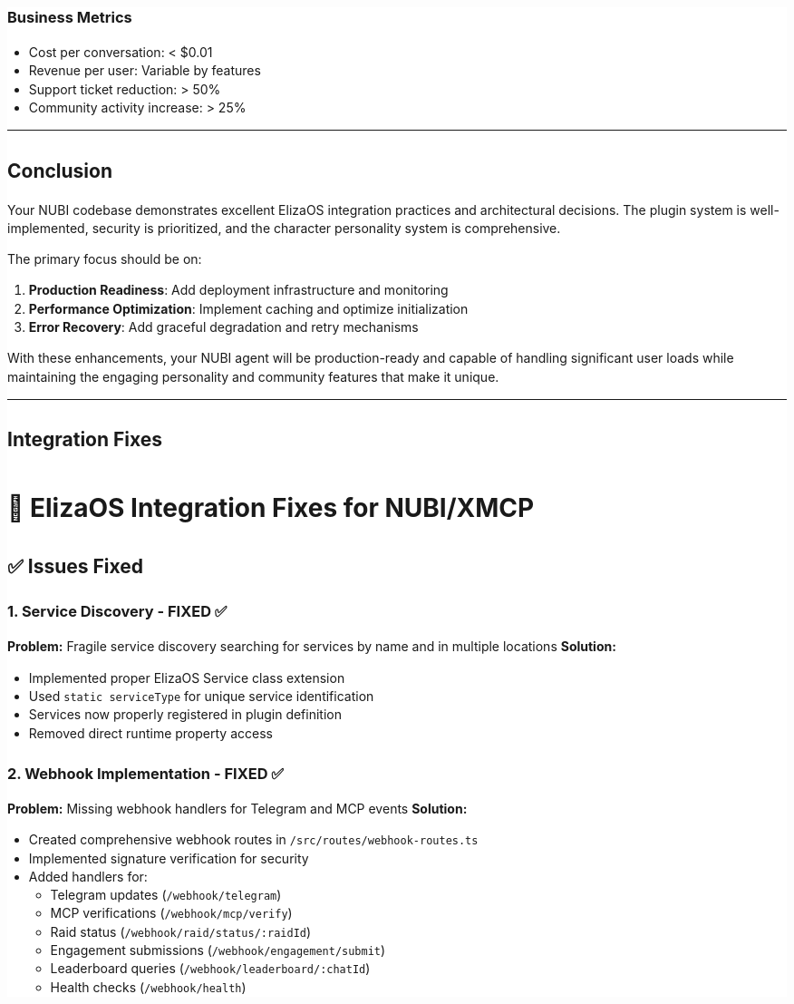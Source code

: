 ### Business Metrics
- Cost per conversation: < $0.01
- Revenue per user: Variable by features
- Support ticket reduction: > 50%
- Community activity increase: > 25%

---

## Conclusion

Your NUBI codebase demonstrates excellent ElizaOS integration practices and architectural decisions. The plugin system is well-implemented, security is prioritized, and the character personality system is comprehensive.

The primary focus should be on:
1. **Production Readiness**: Add deployment infrastructure and monitoring
2. **Performance Optimization**: Implement caching and optimize initialization
3. **Error Recovery**: Add graceful degradation and retry mechanisms

With these enhancements, your NUBI agent will be production-ready and capable of handling significant user loads while maintaining the engaging personality and community features that make it unique.


---

## Integration Fixes

# 🔧 ElizaOS Integration Fixes for NUBI/XMCP

## ✅ Issues Fixed

### 1. **Service Discovery - FIXED** ✅
**Problem:** Fragile service discovery searching for services by name and in multiple locations
**Solution:** 
- Implemented proper ElizaOS Service class extension
- Used `static serviceType` for unique service identification
- Services now properly registered in plugin definition
- Removed direct runtime property access

### 2. **Webhook Implementation - FIXED** ✅
**Problem:** Missing webhook handlers for Telegram and MCP events
**Solution:**
- Created comprehensive webhook routes in `/src/routes/webhook-routes.ts`
- Implemented signature verification for security
- Added handlers for:
  - Telegram updates (`/webhook/telegram`)
  - MCP verifications (`/webhook/mcp/verify`)
  - Raid status (`/webhook/raid/status/:raidId`)
  - Engagement submissions (`/webhook/engagement/submit`)
  - Leaderboard queries (`/webhook/leaderboard/:chatId`)
  - Health checks (`/webhook/health`)

